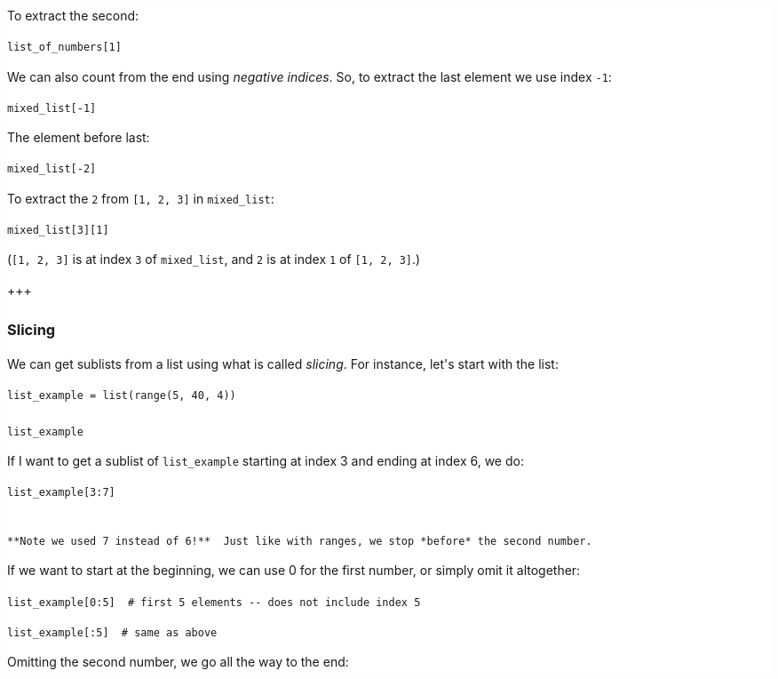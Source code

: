 To extract the second:

```{code-cell} ipython3
list_of_numbers[1]
```

We can also count from the end using *negative indices*.  So, to extract the last element we use index `-1`:

```{code-cell} ipython3
mixed_list[-1]
```

The element before last:

```{code-cell} ipython3
mixed_list[-2]
```

To extract the `2` from `[1, 2, 3]` in `mixed_list`:

```{code-cell} ipython3
mixed_list[3][1]
```

(`[1, 2, 3]` is at index `3` of `mixed_list`, and `2` is at index `1` of `[1, 2, 3]`.)

+++

### Slicing

We can get sublists from a list using what is called *slicing*.  For instance, let's start with the list:

```{code-cell} ipython3
list_example = list(range(5, 40, 4))

list_example
```

If I want to get a sublist of `list_example` starting at index 3 and ending at index 6, we do:

```{code-cell} ipython3
list_example[3:7]
```

```{warning}

**Note we used 7 instead of 6!**  Just like with ranges, we stop *before* the second number.
```

If we want to start at the beginning, we can use 0 for the first number, or simply omit it altogether:

```{code-cell} ipython3
list_example[0:5]  # first 5 elements -- does not include index 5
```

```{code-cell} ipython3
list_example[:5]  # same as above
```

Omitting the second number, we go all the way to the end:
